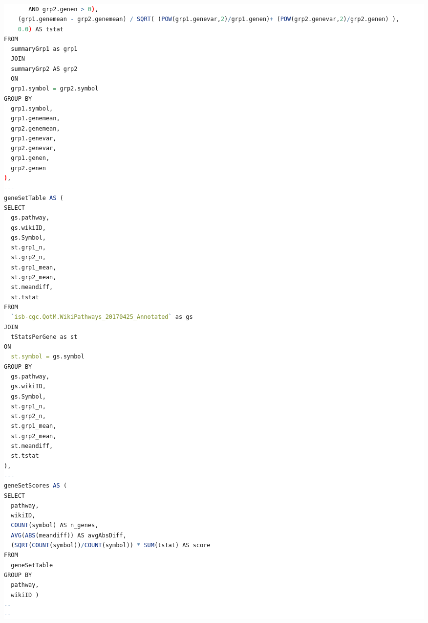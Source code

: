 ``` r
       AND grp2.genen > 0),
    (grp1.genemean - grp2.genemean) / SQRT( (POW(grp1.genevar,2)/grp1.genen)+ (POW(grp2.genevar,2)/grp2.genen) ),
    0.0) AS tstat
FROM
  summaryGrp1 as grp1
  JOIN
  summaryGrp2 AS grp2
  ON
  grp1.symbol = grp2.symbol
GROUP BY
  grp1.symbol,
  grp1.genemean,
  grp2.genemean,
  grp1.genevar,
  grp2.genevar,
  grp1.genen,
  grp2.genen
),
---
geneSetTable AS (
SELECT
  gs.pathway,
  gs.wikiID,
  gs.Symbol,
  st.grp1_n,
  st.grp2_n,
  st.grp1_mean,
  st.grp2_mean,
  st.meandiff,
  st.tstat
FROM
  `isb-cgc.QotM.WikiPathways_20170425_Annotated` as gs
JOIN
  tStatsPerGene as st
ON
  st.symbol = gs.symbol
GROUP BY
  gs.pathway,
  gs.wikiID,
  gs.Symbol,
  st.grp1_n,
  st.grp2_n,
  st.grp1_mean,
  st.grp2_mean,
  st.meandiff,
  st.tstat
),
---
geneSetScores AS (
SELECT
  pathway,
  wikiID,
  COUNT(symbol) AS n_genes,
  AVG(ABS(meandiff)) AS avgAbsDiff,
  (SQRT(COUNT(symbol))/COUNT(symbol)) * SUM(tstat) AS score
FROM
  geneSetTable
GROUP BY
  pathway,
  wikiID )
--
--
```